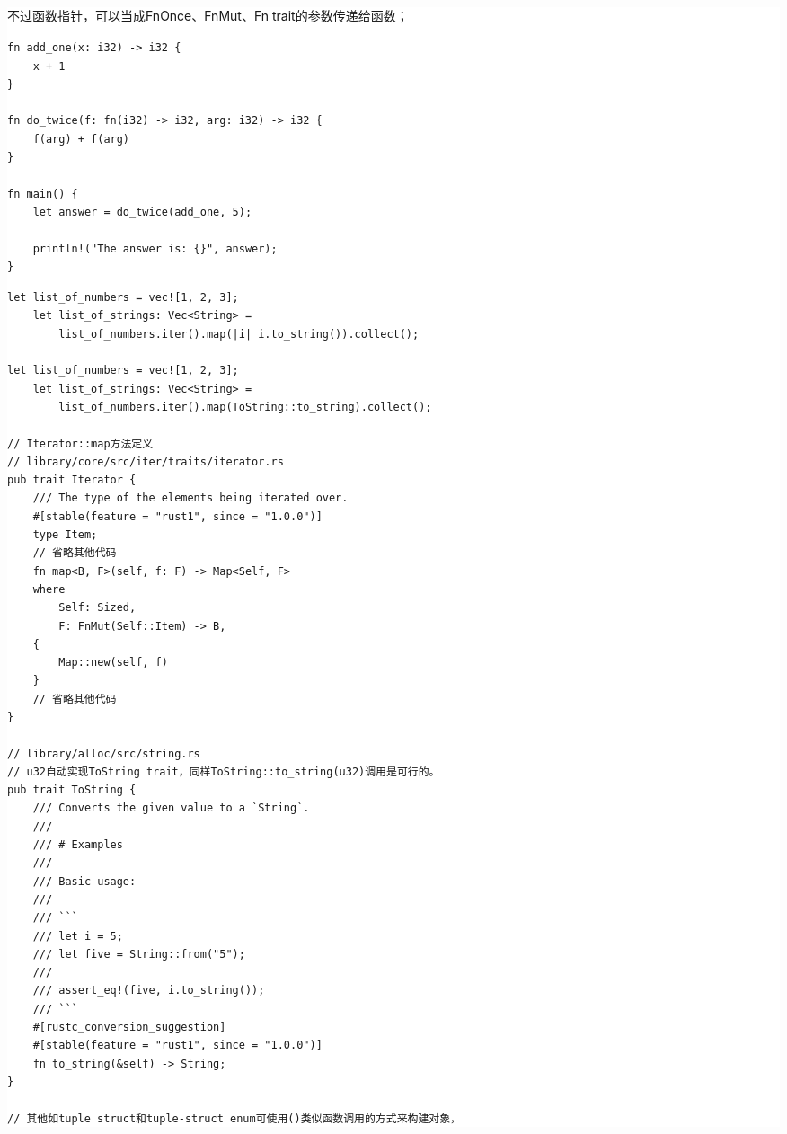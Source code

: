 不过函数指针，可以当成FnOnce、FnMut、Fn trait的参数传递给函数；

```
fn add_one(x: i32) -> i32 {
    x + 1
}

fn do_twice(f: fn(i32) -> i32, arg: i32) -> i32 {
    f(arg) + f(arg)
}

fn main() {
    let answer = do_twice(add_one, 5);

    println!("The answer is: {}", answer);
}
```

```
let list_of_numbers = vec![1, 2, 3];
    let list_of_strings: Vec<String> =
        list_of_numbers.iter().map(|i| i.to_string()).collect();

let list_of_numbers = vec![1, 2, 3];
    let list_of_strings: Vec<String> =
        list_of_numbers.iter().map(ToString::to_string).collect();

// Iterator::map方法定义
// library/core/src/iter/traits/iterator.rs
pub trait Iterator {
    /// The type of the elements being iterated over.
    #[stable(feature = "rust1", since = "1.0.0")]
    type Item;
    // 省略其他代码
    fn map<B, F>(self, f: F) -> Map<Self, F>
    where
        Self: Sized,
        F: FnMut(Self::Item) -> B,
    {
        Map::new(self, f)
    }
    // 省略其他代码
}

// library/alloc/src/string.rs
// u32自动实现ToString trait，同样ToString::to_string(u32)调用是可行的。
pub trait ToString {
    /// Converts the given value to a `String`.
    ///
    /// # Examples
    ///
    /// Basic usage:
    ///
    /// ```
    /// let i = 5;
    /// let five = String::from("5");
    ///
    /// assert_eq!(five, i.to_string());
    /// ```
    #[rustc_conversion_suggestion]
    #[stable(feature = "rust1", since = "1.0.0")]
    fn to_string(&self) -> String;
}

// 其他如tuple struct和tuple-struct enum可使用()类似函数调用的方式来构建对象，
```